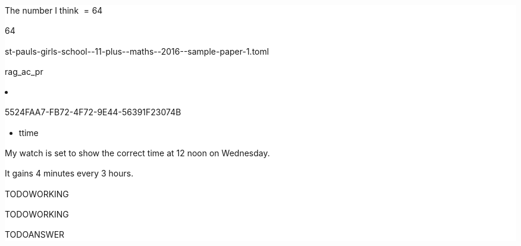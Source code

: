 The number I think $=64$

</div>
</div>
<div class='answers'>
<div class='answer'>

$64$

</div>
</div>

<div class='papername'>
<p>st-pauls-girls-school--11-plus--maths--2016--sample-paper-1.toml</p>
</div>
<div class='rag'>
<p>rag_ac_pr</p>
</div>
</div>
</li>
<li>
<div class='question_envelope rag_up_notstarted question'>
<div class='uuid'>
<p>5524FAA7-FB72-4F72-9E44-56391F23074B</p>
</div>
<div class='topics'>
<ul>
<li>
ttime
</li>
</ul>
</div>
<div class='question question'>

My watch is set to show the correct time at $12$ noon on Wednesday. 

It gains $4 \ \text{minutes}$ every $3 \ \text{hours}$.

</div>
<div class='workings'>
<div class='working'>

TODOWORKING

</div>
<div class='working'>

TODOWORKING

</div>
</div>
<div class='answers'>
<div class='answer'>

TODOANSWER

</div>
<div class='answer'>
